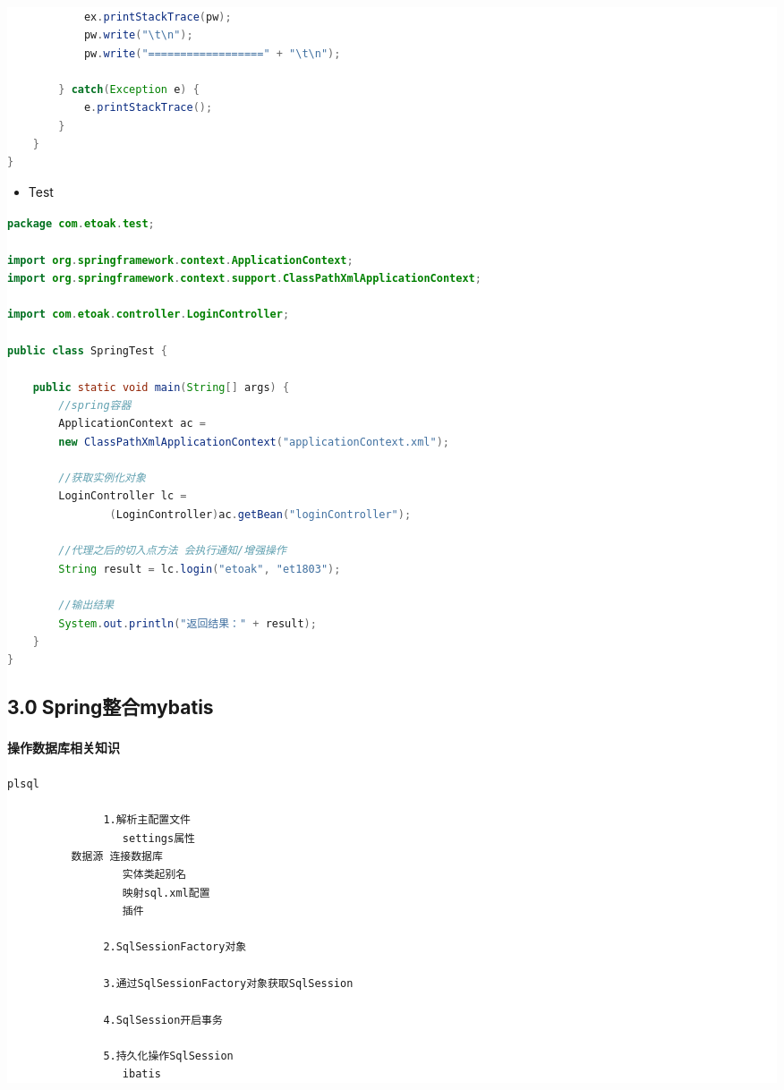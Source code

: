 ```java
			ex.printStackTrace(pw);
			pw.write("\t\n");
			pw.write("==================" + "\t\n");
			
		} catch(Exception e) {
		    e.printStackTrace();	
		}	
	}
}

```

- Test

```java
package com.etoak.test;

import org.springframework.context.ApplicationContext;
import org.springframework.context.support.ClassPathXmlApplicationContext;

import com.etoak.controller.LoginController;

public class SpringTest {

	public static void main(String[] args) {
		//spring容器
		ApplicationContext ac = 
		new ClassPathXmlApplicationContext("applicationContext.xml");
		
		//获取实例化对象
		LoginController lc =
				(LoginController)ac.getBean("loginController");
		
		//代理之后的切入点方法 会执行通知/增强操作
		String result = lc.login("etoak", "et1803");
		
		//输出结果
		System.out.println("返回结果：" + result);
	}
}
```

## 3.0 Spring整合mybatis

####  操作数据库相关知识

```
plsql  
		
               1.解析主配置文件
                  settings属性
		  数据源 连接数据库
                  实体类起别名
                  映射sql.xml配置
                  插件

               2.SqlSessionFactory对象

               3.通过SqlSessionFactory对象获取SqlSession

               4.SqlSession开启事务

               5.持久化操作SqlSession
                  ibatis
```